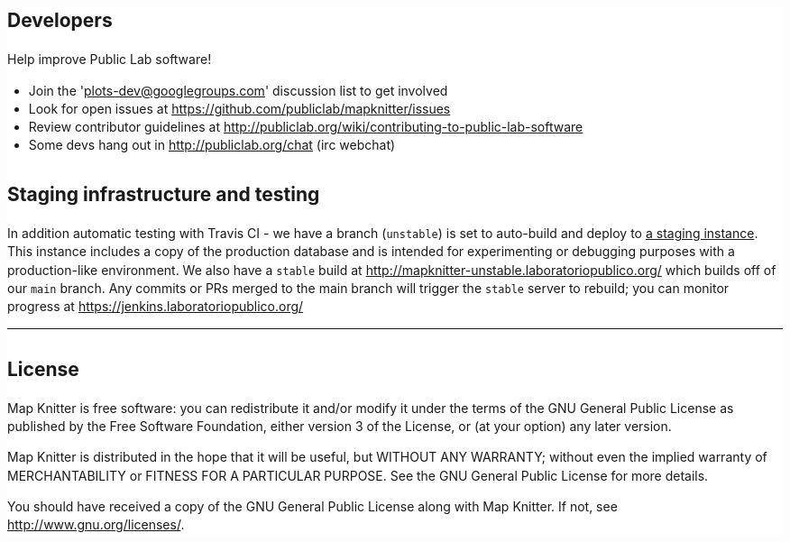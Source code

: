 ## Developers

Help improve Public Lab software!

* Join the 'plots-dev@googlegroups.com' discussion list to get involved
* Look for open issues at https://github.com/publiclab/mapknitter/issues
* Review contributor guidelines at http://publiclab.org/wiki/contributing-to-public-lab-software
* Some devs hang out in http://publiclab.org/chat (irc webchat)

## Staging infrastructure and testing

In addition automatic testing with Travis CI - we have a branch (`unstable`) is set to auto-build and deploy to [a staging instance](http://mapknitter-unstable.laboratoriopublico.org/). This instance includes a copy of the production database and is intended for experimenting or debugging purposes with a production-like environment. We also have a `stable` build at http://mapknitter-unstable.laboratoriopublico.org/ which builds off of our `main` branch. Any commits or PRs merged to the main branch will trigger the `stable` server to rebuild; you can monitor progress at https://jenkins.laboratoriopublico.org/

****

## License

Map Knitter is free software: you can redistribute it and/or modify
it under the terms of the GNU General Public License as published by
the Free Software Foundation, either version 3 of the License, or
(at your option) any later version.

Map Knitter is distributed in the hope that it will be useful,
but WITHOUT ANY WARRANTY; without even the implied warranty of
MERCHANTABILITY or FITNESS FOR A PARTICULAR PURPOSE.  See the
GNU General Public License for more details.

You should have received a copy of the GNU General Public License
along with Map Knitter.  If not, see <http://www.gnu.org/licenses/>.
